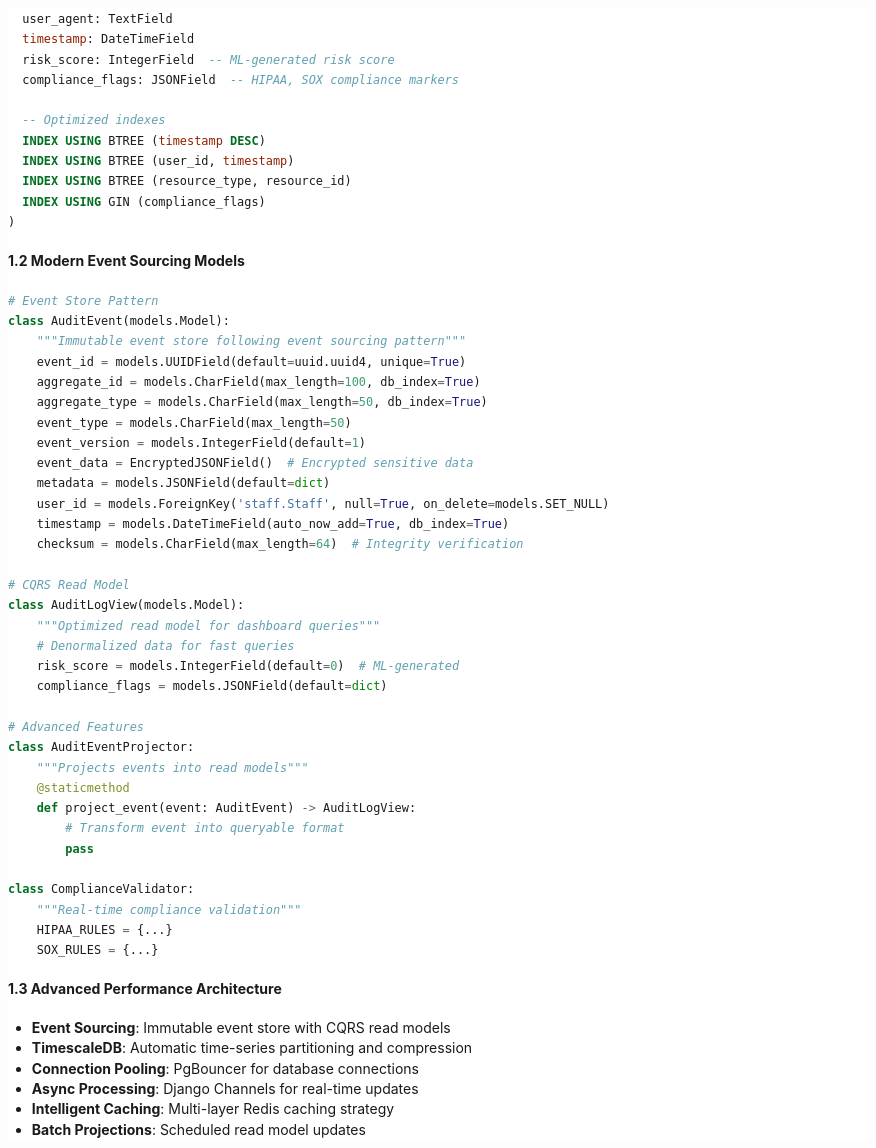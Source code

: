 ```sql
  user_agent: TextField
  timestamp: DateTimeField
  risk_score: IntegerField  -- ML-generated risk score
  compliance_flags: JSONField  -- HIPAA, SOX compliance markers
  
  -- Optimized indexes
  INDEX USING BTREE (timestamp DESC)
  INDEX USING BTREE (user_id, timestamp)
  INDEX USING BTREE (resource_type, resource_id)
  INDEX USING GIN (compliance_flags)
)
```

#### 1.2 Modern Event Sourcing Models
```python
# Event Store Pattern
class AuditEvent(models.Model):
    """Immutable event store following event sourcing pattern"""
    event_id = models.UUIDField(default=uuid.uuid4, unique=True)
    aggregate_id = models.CharField(max_length=100, db_index=True)
    aggregate_type = models.CharField(max_length=50, db_index=True)
    event_type = models.CharField(max_length=50)
    event_version = models.IntegerField(default=1)
    event_data = EncryptedJSONField()  # Encrypted sensitive data
    metadata = models.JSONField(default=dict)
    user_id = models.ForeignKey('staff.Staff', null=True, on_delete=models.SET_NULL)
    timestamp = models.DateTimeField(auto_now_add=True, db_index=True)
    checksum = models.CharField(max_length=64)  # Integrity verification

# CQRS Read Model
class AuditLogView(models.Model):
    """Optimized read model for dashboard queries"""
    # Denormalized data for fast queries
    risk_score = models.IntegerField(default=0)  # ML-generated
    compliance_flags = models.JSONField(default=dict)
    
# Advanced Features
class AuditEventProjector:
    """Projects events into read models"""
    @staticmethod
    def project_event(event: AuditEvent) -> AuditLogView:
        # Transform event into queryable format
        pass

class ComplianceValidator:
    """Real-time compliance validation"""
    HIPAA_RULES = {...}
    SOX_RULES = {...}
```

#### 1.3 Advanced Performance Architecture
- **Event Sourcing**: Immutable event store with CQRS read models
- **TimescaleDB**: Automatic time-series partitioning and compression
- **Connection Pooling**: PgBouncer for database connections
- **Async Processing**: Django Channels for real-time updates
- **Intelligent Caching**: Multi-layer Redis caching strategy
- **Batch Projections**: Scheduled read model updates
